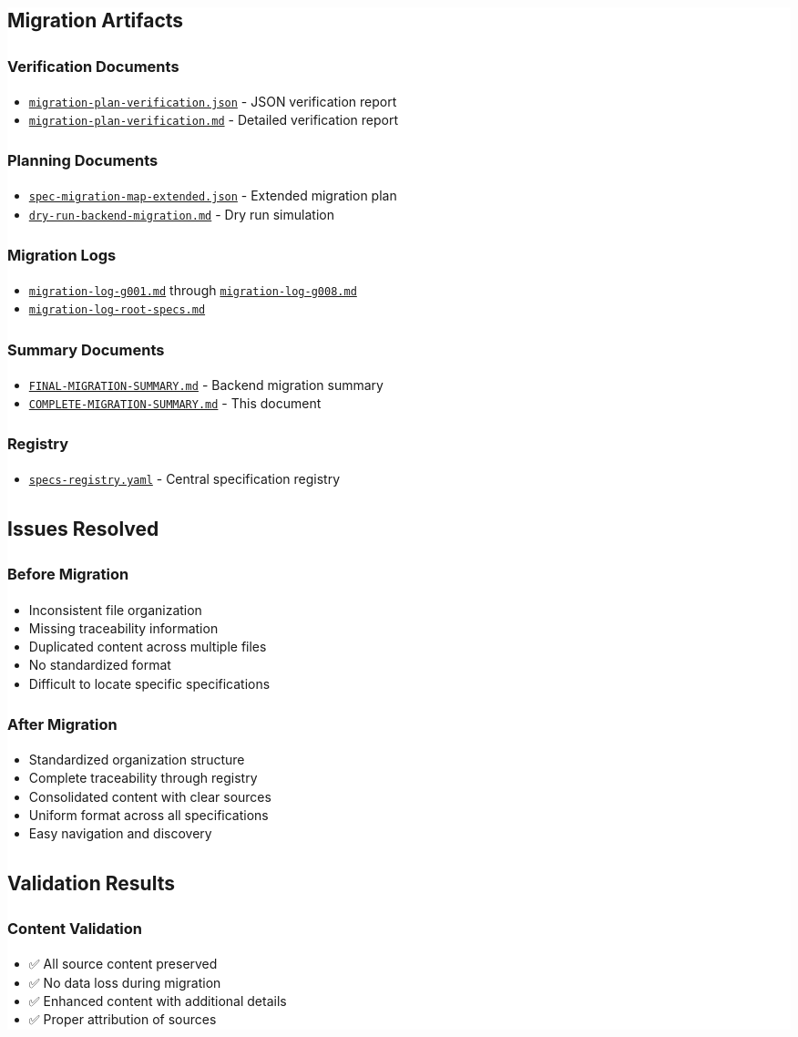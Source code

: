 ## Migration Artifacts

### Verification Documents

- [`migration-plan-verification.json`](migration-plan-verification.json) - JSON verification report
- [`migration-plan-verification.md`](migration-plan-verification.md) - Detailed verification report

### Planning Documents

- [`spec-migration-map-extended.json`](spec-migration-map-extended.json) - Extended migration plan
- [`dry-run-backend-migration.md`](dry-run-backend-migration.md) - Dry run simulation

### Migration Logs

- [`migration-log-g001.md`](migration-log-g001.md) through [`migration-log-g008.md`](migration-log-g008.md)
- [`migration-log-root-specs.md`](migration-log-root-specs.md)

### Summary Documents

- [`FINAL-MIGRATION-SUMMARY.md`](FINAL-MIGRATION-SUMMARY.md) - Backend migration summary
- [`COMPLETE-MIGRATION-SUMMARY.md`](COMPLETE-MIGRATION-SUMMARY.md) - This document

### Registry

- [`specs-registry.yaml`](specs-registry.yaml) - Central specification registry

## Issues Resolved

### Before Migration

- Inconsistent file organization
- Missing traceability information
- Duplicated content across multiple files
- No standardized format
- Difficult to locate specific specifications

### After Migration

- Standardized organization structure
- Complete traceability through registry
- Consolidated content with clear sources
- Uniform format across all specifications
- Easy navigation and discovery

## Validation Results

### Content Validation

- ✅ All source content preserved
- ✅ No data loss during migration
- ✅ Enhanced content with additional details
- ✅ Proper attribution of sources
